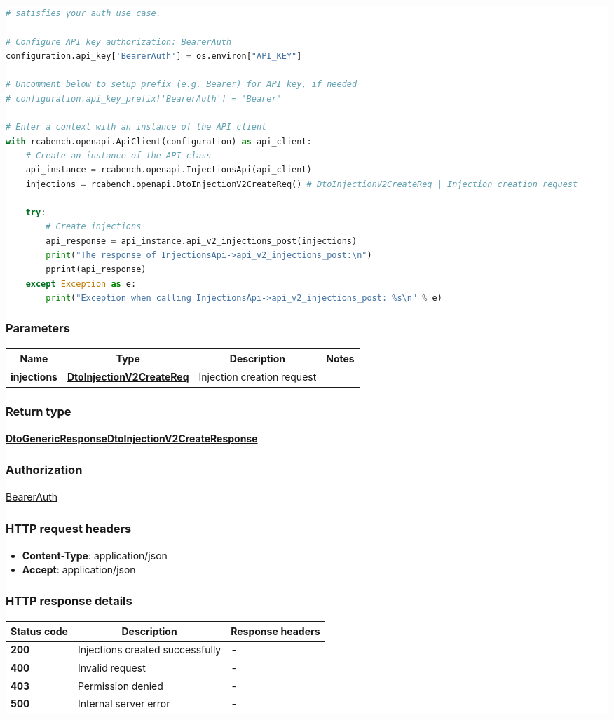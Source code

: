 ```python
# satisfies your auth use case.

# Configure API key authorization: BearerAuth
configuration.api_key['BearerAuth'] = os.environ["API_KEY"]

# Uncomment below to setup prefix (e.g. Bearer) for API key, if needed
# configuration.api_key_prefix['BearerAuth'] = 'Bearer'

# Enter a context with an instance of the API client
with rcabench.openapi.ApiClient(configuration) as api_client:
    # Create an instance of the API class
    api_instance = rcabench.openapi.InjectionsApi(api_client)
    injections = rcabench.openapi.DtoInjectionV2CreateReq() # DtoInjectionV2CreateReq | Injection creation request

    try:
        # Create injections
        api_response = api_instance.api_v2_injections_post(injections)
        print("The response of InjectionsApi->api_v2_injections_post:\n")
        pprint(api_response)
    except Exception as e:
        print("Exception when calling InjectionsApi->api_v2_injections_post: %s\n" % e)
```



### Parameters


Name | Type | Description  | Notes
------------- | ------------- | ------------- | -------------
 **injections** | [**DtoInjectionV2CreateReq**](DtoInjectionV2CreateReq.md)| Injection creation request | 

### Return type

[**DtoGenericResponseDtoInjectionV2CreateResponse**](DtoGenericResponseDtoInjectionV2CreateResponse.md)

### Authorization

[BearerAuth](../README.md#BearerAuth)

### HTTP request headers

 - **Content-Type**: application/json
 - **Accept**: application/json

### HTTP response details

| Status code | Description | Response headers |
|-------------|-------------|------------------|
**200** | Injections created successfully |  -  |
**400** | Invalid request |  -  |
**403** | Permission denied |  -  |
**500** | Internal server error |  -  |
